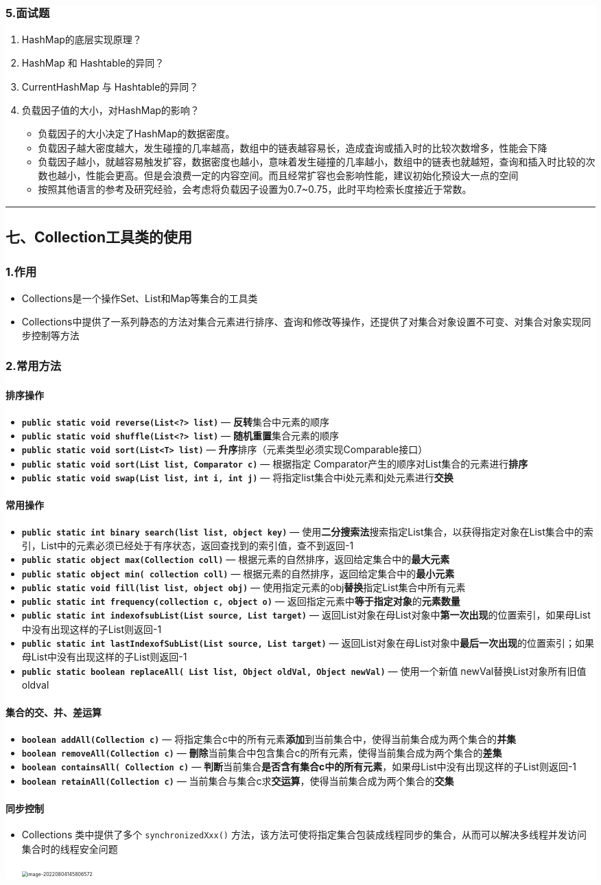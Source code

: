 ### 5.面试题

1. HashMap的底层实现原理？

2. HashMap 和 Hashtable的异同？

3. CurrentHashMap 与 Hashtable的异同？

4. 负载因子值的大小，对HashMap的影响？
   - 负载因子的大小决定了HashMap的数据密度。
   - 负载因子越大密度越大，发生碰撞的几率越高，数组中的链表越容易长，造成査询或插入时的比较次数增多，性能会下降
   - 负载因子越小，就越容易触发扩容，数据密度也越小，意味着发生碰撞的几率越小，数组中的链表也就越短，查询和插入时比较的次数也越小，性能会更高。但是会浪费一定的内容空间。而且经常扩容也会影响性能，建议初始化预设大一点的空间
   - 按照其他语言的参考及研究经验，会考虑将负载因子设置为0.7~0.75，此时平均检索长度接近于常数。

---

## 七、Collection工具类的使用

### 1.作用

- Collections是一个操作Set、List和Map等集合的工具类

- Collections中提供了一系列静态的方法对集合元素进行排序、査询和修改等操作，还提供了对集合对象设置不可变、对集合对象实现同步控制等方法

### 2.常用方法

#### 排序操作

- **`public static void reverse(List<?> list)`**  —  **反转**集合中元素的顺序
- **`public static void shuffle(List<?> list)`**  —  **随机重置**集合元素的顺序
- **`public static void sort(List<T> list)`**  —  **升序**排序（元素类型必须实现Comparable接口）
- **`public static void sort(List list, Comparator c)`**  —  根据指定 Comparator产生的顺序对List集合的元素进行**排序**
- **`public static void swap(List list, int i, int j)`**  —  将指定list集合中i处元素和j处元素进行**交换**

#### 常用操作

- **`public static int binary search(list list, object key)`**  —  使用**二分搜索法**搜索指定List集合，以获得指定对象在List集合中的索引，List中的元素必须已经处于有序状态，返回查找到的索引值，查不到返回-1
- **`public static object max(Collection coll)`**  —  根据元素的自然排序，返回给定集合中的**最大元素**
- **`public static object min( collection coll)`**  —  根据元素的自然排序，返回给定集合中的**最小元素**
- **`public static void fill(list list, object obj)`**  —  使用指定元素的obj**替换**指定List集合中所有元素
- **`public static int frequency(collection c, object o)`**  —  返回指定元素中**等于指定对象**的**元素数量**
- **`public static int indexofsubList(List source, List target)`**  —  返回List对象在母List对象中**第一次出现**的位置索引，如果母List中没有出现这样的子List则返回-1
- **`public static int lastIndexofSubList(List source, List target)`**  —  返回List对象在母List对象中**最后一次出现**的位置索引；如果母List中没有出现这样的子List则返回-1
- **`public static boolean replaceAll( List list, Object oldVal, Object newVal)`**  —  使用一个新值 newVal替换List对象所有旧值oldval

#### 集合的交、并、差运算

- **`boolean addAll(Collection c)`**  —  将指定集合c中的所有元素**添加**到当前集合中，使得当前集合成为两个集合的**并集**
- **`boolean removeAll(Collection c)`**  —  **刪除**当前集合中包含集合c的所有元素，使得当前集合成为两个集合的**差集**
- **`boolean containsAll( Collection c)`**  —  **判断**当前集合**是否含有集合c中的所有元素**，如果母List中没有出现这样的子List则返回-1
- **`boolean retainAll(Collection c)`**  —  当前集合与集合c求**交运算**，使得当前集合成为两个集合的**交集**

#### 同步控制

- Collections 类中提供了多个 `synchronizedXxx()` 方法，该方法可使将指定集合包装成线程同步的集合，从而可以解决多线程并发访问集合时的线程安全问题

  <img src=".\images\image-20220804145806572.png" alt="image-20220804145806572" style="zoom:50%;" />